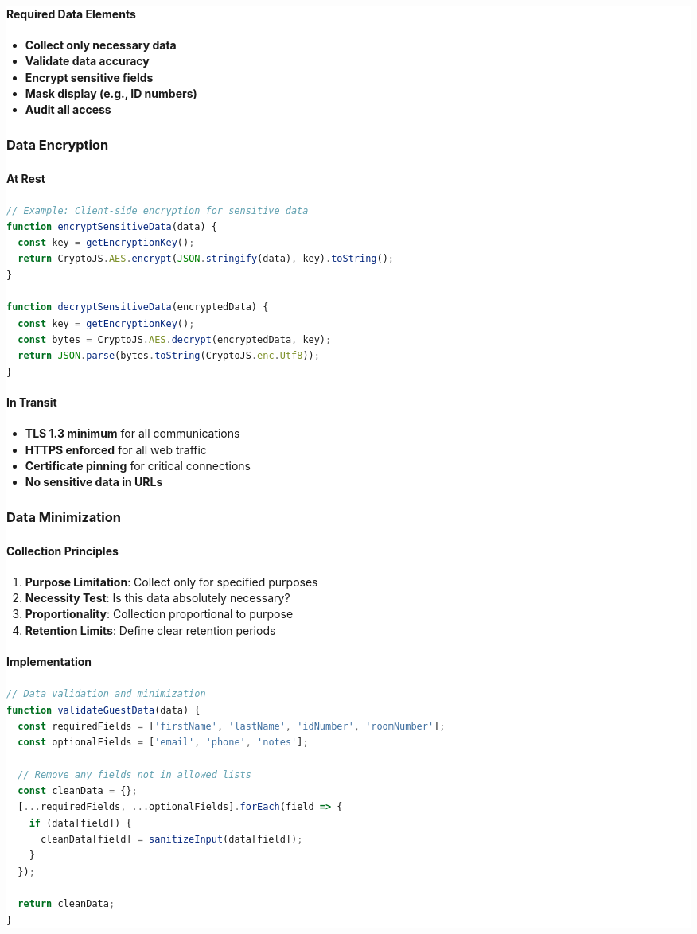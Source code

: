 #### Required Data Elements
- **Collect only necessary data**
- **Validate data accuracy**
- **Encrypt sensitive fields**
- **Mask display (e.g., ID numbers)**
- **Audit all access**

### Data Encryption

#### At Rest
```javascript
// Example: Client-side encryption for sensitive data
function encryptSensitiveData(data) {
  const key = getEncryptionKey();
  return CryptoJS.AES.encrypt(JSON.stringify(data), key).toString();
}

function decryptSensitiveData(encryptedData) {
  const key = getEncryptionKey();
  const bytes = CryptoJS.AES.decrypt(encryptedData, key);
  return JSON.parse(bytes.toString(CryptoJS.enc.Utf8));
}
```

#### In Transit
- **TLS 1.3 minimum** for all communications
- **HTTPS enforced** for all web traffic
- **Certificate pinning** for critical connections
- **No sensitive data in URLs**

### Data Minimization

#### Collection Principles
1. **Purpose Limitation**: Collect only for specified purposes
2. **Necessity Test**: Is this data absolutely necessary?
3. **Proportionality**: Collection proportional to purpose
4. **Retention Limits**: Define clear retention periods

#### Implementation
```javascript
// Data validation and minimization
function validateGuestData(data) {
  const requiredFields = ['firstName', 'lastName', 'idNumber', 'roomNumber'];
  const optionalFields = ['email', 'phone', 'notes'];
  
  // Remove any fields not in allowed lists
  const cleanData = {};
  [...requiredFields, ...optionalFields].forEach(field => {
    if (data[field]) {
      cleanData[field] = sanitizeInput(data[field]);
    }
  });
  
  return cleanData;
}
```
